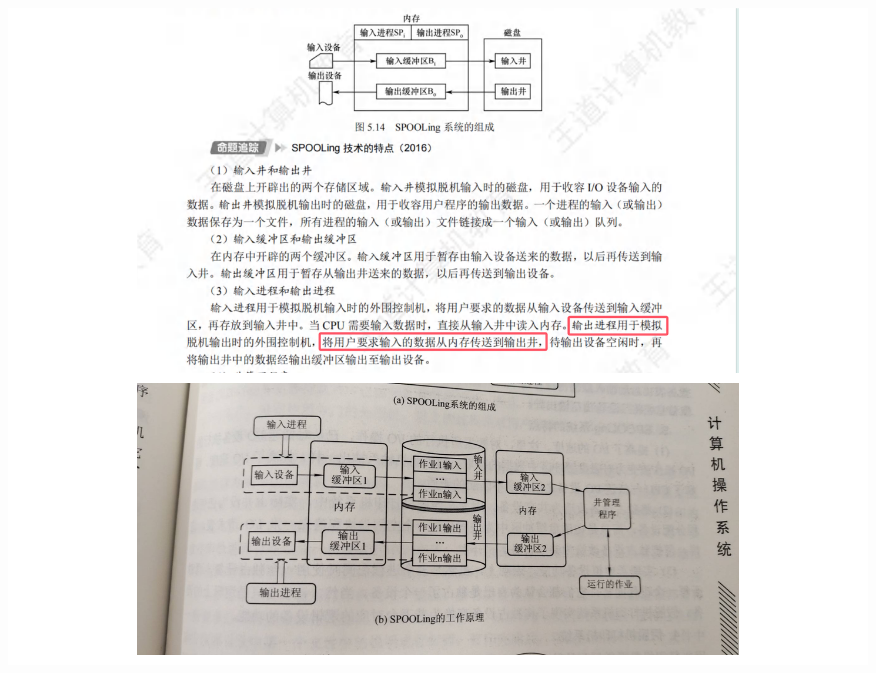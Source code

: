 <div style=" margin: 0 auto; max-width: 70%;">
<img src="784EF66DEFF9651398BDE2ECC61F4D16.PNG" alt="Alt text" style="margin-top: 0; margin-bottom: 10px;" align="center">
</div>

<div style=" margin: 0 auto; max-width: 70%;">
<img src="9F7EC7BF577B00155EB4C1D74A56ABDB.jpg" alt="Alt text" style="margin-top: 0; margin-bottom: 10px;" align="center">
</div>
